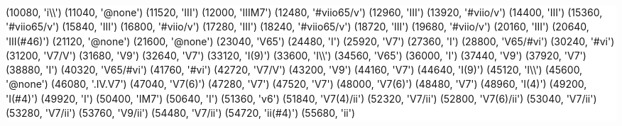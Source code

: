 (10080, 'i\\\\')
(11040, '@none')
(11520, 'III')
(12000, 'IIIM7')
(12480, '#viio65/v')
(12960, 'III')
(13920, '#viio/v')
(14400, 'III')
(15360, '#viio65/v')
(15840, 'III')
(16800, '#viio/v')
(17280, 'III')
(18240, '#viio65/v')
(18720, 'III')
(19680, '#viio/v')
(20160, 'III')
(20640, 'III(#46)')
(21120, '@none')
(21600, '@none')
(23040, 'V65')
(24480, 'I')
(25920, 'V7')
(27360, 'I')
(28800, 'V65/#vi')
(30240, '#vi')
(31200, 'V7/V')
(31680, 'V9')
(32640, 'V7')
(33120, 'I(9)')
(33600, 'I\\\\')
(34560, 'V65')
(36000, 'I')
(37440, 'V9')
(37920, 'V7')
(38880, 'I')
(40320, 'V65/#vi')
(41760, '#vi')
(42720, 'V7/V')
(43200, 'V9')
(44160, 'V7')
(44640, 'I(9)')
(45120, 'I\\\\')
(45600, '@none')
(46080, '.IV.V7')
(47040, 'V7(6)')
(47280, 'V7')
(47520, 'V7')
(48000, 'V7(6)')
(48480, 'V7')
(48960, 'I(4)')
(49200, 'I(#4)')
(49920, 'I')
(50400, 'IM7')
(50640, 'I')
(51360, 'v6')
(51840, 'V7(4)/ii')
(52320, 'V7/ii')
(52800, 'V7(6)/ii')
(53040, 'V7/ii')
(53280, 'V7/ii')
(53760, 'V9/ii')
(54480, 'V7/ii')
(54720, 'ii(#4)')
(55680, 'ii')
